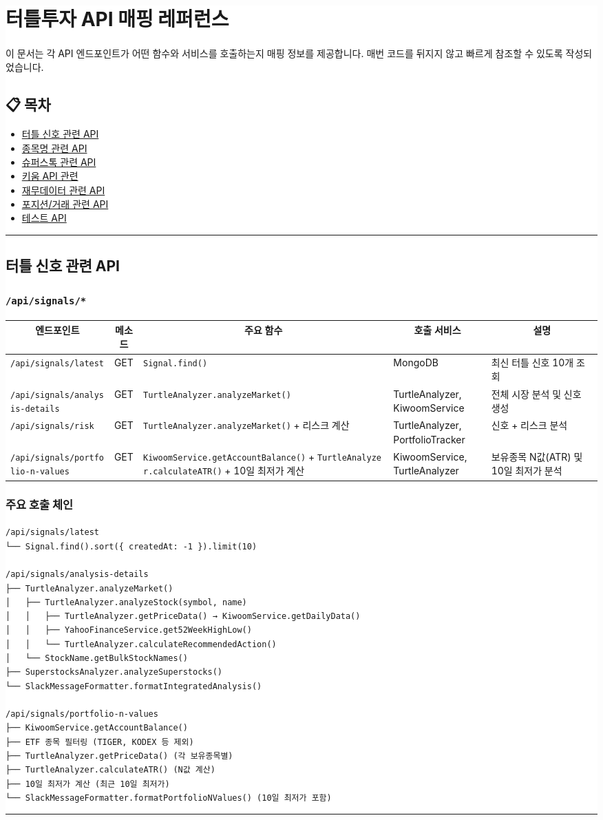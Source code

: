 # 터틀투자 API 매핑 레퍼런스

이 문서는 각 API 엔드포인트가 어떤 함수와 서비스를 호출하는지 매핑 정보를 제공합니다.
매번 코드를 뒤지지 않고 빠르게 참조할 수 있도록 작성되었습니다.

## 📋 목차

- [터틀 신호 관련 API](#터틀-신호-관련-api)
- [종목명 관련 API](#종목명-관련-api)
- [슈퍼스톡 관련 API](#슈퍼스톡-관련-api)
- [키움 API 관련](#키움-api-관련)
- [재무데이터 관련 API](#재무데이터-관련-api)
- [포지션/거래 관련 API](#포지션거래-관련-api)
- [테스트 API](#테스트-api)

---

## 터틀 신호 관련 API

### `/api/signals/*`

| 엔드포인트 | 메소드 | 주요 함수 | 호출 서비스 | 설명 |
|-----------|-------|-----------|-------------|------|
| `/api/signals/latest` | GET | `Signal.find()` | MongoDB | 최신 터틀 신호 10개 조회 |
| `/api/signals/analysis-details` | GET | `TurtleAnalyzer.analyzeMarket()` | TurtleAnalyzer, KiwoomService | 전체 시장 분석 및 신호 생성 |
| `/api/signals/risk` | GET | `TurtleAnalyzer.analyzeMarket()` + 리스크 계산 | TurtleAnalyzer, PortfolioTracker | 신호 + 리스크 분석 |
| `/api/signals/portfolio-n-values` | GET | `KiwoomService.getAccountBalance()` + `TurtleAnalyzer.calculateATR()` + 10일 최저가 계산 | KiwoomService, TurtleAnalyzer | 보유종목 N값(ATR) 및 10일 최저가 분석 |

### 주요 호출 체인

```
/api/signals/latest
└── Signal.find().sort({ createdAt: -1 }).limit(10)

/api/signals/analysis-details  
├── TurtleAnalyzer.analyzeMarket()
│   ├── TurtleAnalyzer.analyzeStock(symbol, name)
│   │   ├── TurtleAnalyzer.getPriceData() → KiwoomService.getDailyData()
│   │   ├── YahooFinanceService.get52WeekHighLow()
│   │   └── TurtleAnalyzer.calculateRecommendedAction()
│   └── StockName.getBulkStockNames()
├── SuperstocksAnalyzer.analyzeSuperstocks()
└── SlackMessageFormatter.formatIntegratedAnalysis()

/api/signals/portfolio-n-values
├── KiwoomService.getAccountBalance()
├── ETF 종목 필터링 (TIGER, KODEX 등 제외)
├── TurtleAnalyzer.getPriceData() (각 보유종목별)
├── TurtleAnalyzer.calculateATR() (N값 계산)
├── 10일 최저가 계산 (최근 10일 최저가)
└── SlackMessageFormatter.formatPortfolioNValues() (10일 최저가 포함)
```

---